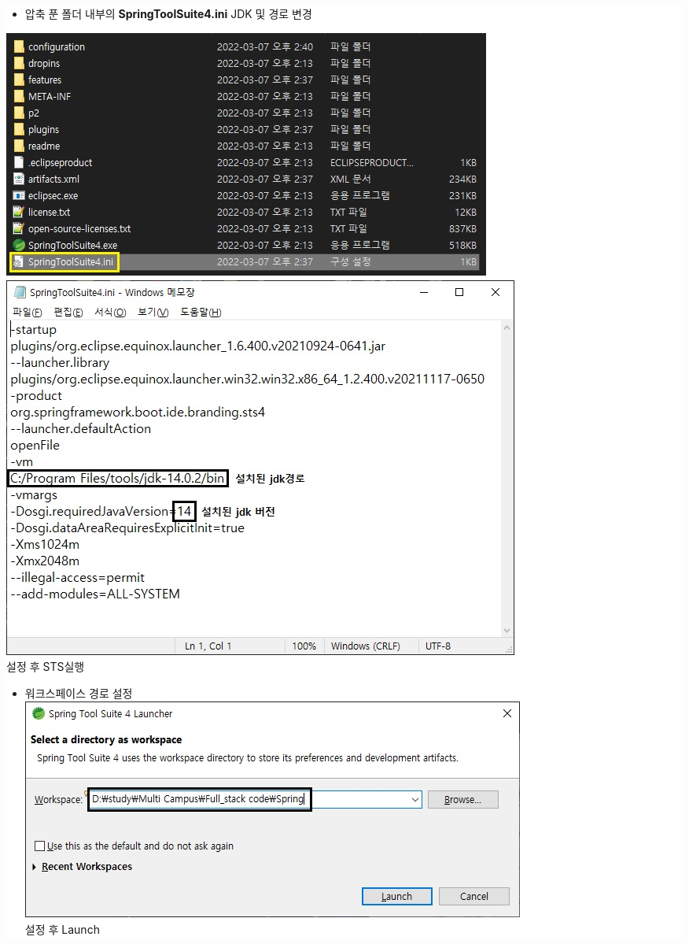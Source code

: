 - 압축 푼 폴더 내부의 **SpringToolSuite4.ini** JDK 및 경로 변경<br>
<img src="../img/22_03_07/ini.jpg">
<img src="../img/22_03_07/ini_set.jpg"><br>
설정 후 STS실행

- 워크스페이스 경로 설정<br>
<img src="../img/22_03_07/STS_Workspace.jpg"><br>
설정 후 Launch
